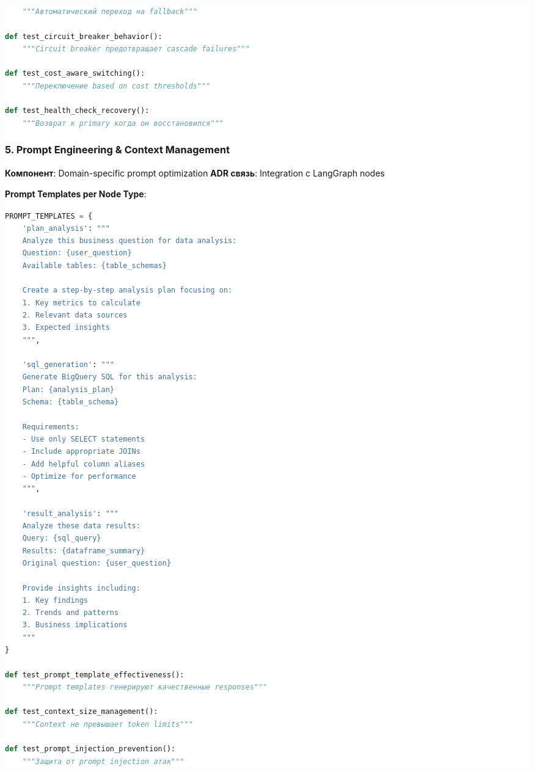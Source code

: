 ```python
    """Автоматический переход на fallback"""
    
def test_circuit_breaker_behavior():
    """Circuit breaker предотвращает cascade failures"""
    
def test_cost_aware_switching():
    """Переключение based on cost thresholds"""
    
def test_health_check_recovery():
    """Возврат к primary когда он восстановился"""
```

### 5. Prompt Engineering & Context Management
**Компонент**: Domain-specific prompt optimization
**ADR связь**: Integration с LangGraph nodes

**Prompt Templates per Node Type**:
```python
PROMPT_TEMPLATES = {
    'plan_analysis': """
    Analyze this business question for data analysis:
    Question: {user_question}
    Available tables: {table_schemas}
    
    Create a step-by-step analysis plan focusing on:
    1. Key metrics to calculate
    2. Relevant data sources
    3. Expected insights
    """,
    
    'sql_generation': """
    Generate BigQuery SQL for this analysis:
    Plan: {analysis_plan}
    Schema: {table_schema}
    
    Requirements:
    - Use only SELECT statements
    - Include appropriate JOINs
    - Add helpful column aliases
    - Optimize for performance
    """,
    
    'result_analysis': """
    Analyze these data results:
    Query: {sql_query}
    Results: {dataframe_summary}
    Original question: {user_question}
    
    Provide insights including:
    1. Key findings
    2. Trends and patterns
    3. Business implications
    """
}

def test_prompt_template_effectiveness():
    """Prompt templates генерируют качественные responses"""
    
def test_context_size_management():
    """Context не превышает token limits"""
    
def test_prompt_injection_prevention():
    """Защита от prompt injection атак"""
```